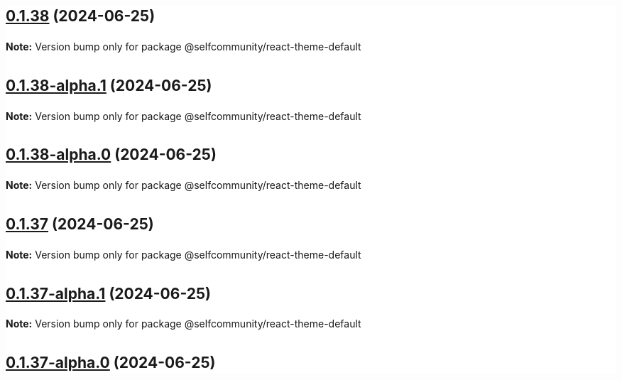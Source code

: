 



## [0.1.38](https://github.com/selfcommunity/community-js/compare/@selfcommunity/react-theme-default@0.1.38-alpha.1...@selfcommunity/react-theme-default@0.1.38) (2024-06-25)

**Note:** Version bump only for package @selfcommunity/react-theme-default





## [0.1.38-alpha.1](https://github.com/selfcommunity/community-js/compare/@selfcommunity/react-theme-default@0.1.38-alpha.0...@selfcommunity/react-theme-default@0.1.38-alpha.1) (2024-06-25)

**Note:** Version bump only for package @selfcommunity/react-theme-default





## [0.1.38-alpha.0](https://github.com/selfcommunity/community-js/compare/@selfcommunity/react-theme-default@0.1.37...@selfcommunity/react-theme-default@0.1.38-alpha.0) (2024-06-25)

**Note:** Version bump only for package @selfcommunity/react-theme-default





## [0.1.37](https://github.com/selfcommunity/community-js/compare/@selfcommunity/react-theme-default@0.1.37-alpha.1...@selfcommunity/react-theme-default@0.1.37) (2024-06-25)

**Note:** Version bump only for package @selfcommunity/react-theme-default





## [0.1.37-alpha.1](https://github.com/selfcommunity/community-js/compare/@selfcommunity/react-theme-default@0.1.37-alpha.0...@selfcommunity/react-theme-default@0.1.37-alpha.1) (2024-06-25)

**Note:** Version bump only for package @selfcommunity/react-theme-default





## [0.1.37-alpha.0](https://github.com/selfcommunity/community-js/compare/@selfcommunity/react-theme-default@0.1.36...@selfcommunity/react-theme-default@0.1.37-alpha.0) (2024-06-25)
